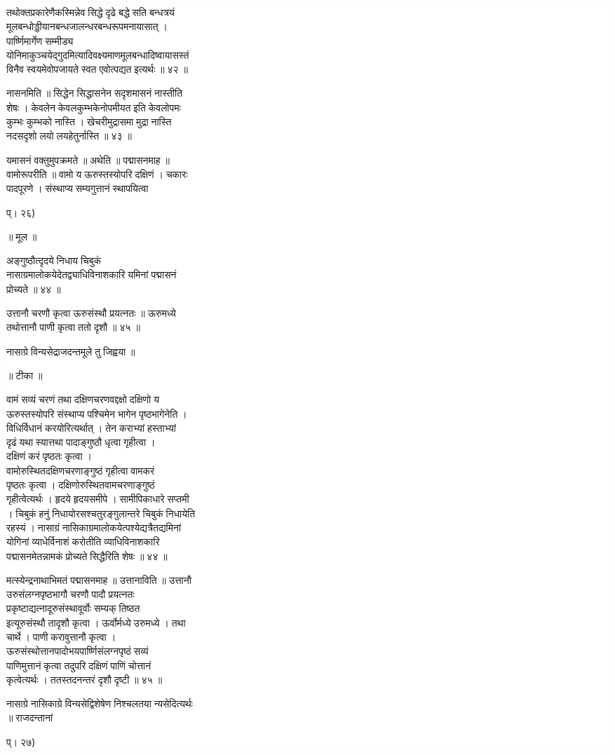 तथोक्तप्रकारेणैकस्मिन्नेव सिद्धे दृढे बद्धे सति बन्धत्रयं   
मूलबन्धोड्डीयानबन्धजालन्धरबन्धरूपमनायासात् ।   
पार्ष्णिमार्गेण सम्मीड्य   
योनिमाकुञ्चयेद्गुदमित्यादिवक्ष्यमाणमूलबन्धादिष्वायासस्तं   
विनैव स्वयमेवोपजायते स्वत एवोत्पद्यत इत्यर्थः ॥ ४२ ॥   
  
नासनमिति ॥ सिद्धेन सिद्धासनेन सदृशमासनं नास्तीति   
शेषः । केवलेन केवलकुम्भकेनोपमीयत इति केवलोपमः   
कुम्भः कुम्भको नास्ति । खेचरीमुद्रासमा मुद्रा नास्ति   
नदसदृशो लयो लयहेतुर्नास्ति ॥ ४३ ॥   
  
यमासनं वक्तुमुपक्रमते ॥ अथेति ॥ पद्मासनमाह ॥   
वामोरूपरीति ॥ वामो य ऊरुस्तस्योपरि दक्षिणं । चकारः   
पादपूरणे । संस्थाप्य सम्यगुत्तानं स्थापयित्वा   
  
प्। २६)   
  
॥ मूल ॥   
  
अङ्गुष्ठौत्दृदये निधाय चिबुकं   
नासाग्रमालोकयेदेतद्व्याधिविनाशकारि यमिनां पद्मासनं   
प्रोच्यते ॥ ४४ ॥   
  
उत्तानौ चरणौ कृत्वा ऊरुसंस्थौ प्रयत्नतः ॥ ऊरुमध्ये   
तथोत्तानौ पाणी कृत्वा ततो दृशौ ॥ ४५ ॥   
  
नासाग्रे विन्यसेद्राजदन्तमूले तु जिह्वया ॥   
  
॥ टीका ॥   
  
वामं सव्यं चरणं तथा दक्षिणचरणवद्दक्षो दक्षिणो य   
ऊरुस्तस्योपरि संस्थाप्य पश्चिमेन भागेन पृष्ठभागेनेति ।   
विधिर्विधानं करयोरित्यर्थात् । तेन कराभ्यां हस्ताभ्यां   
दृढं यथा स्यात्तथा पादाङ्गुष्ठौ धृत्वा गृहीत्वा ।   
दक्षिणं करं पृष्ठतः कृत्वा ।   
वामोरुस्थितदक्षिणचरणाङ्गुष्ठं गृहीत्वा वामकरं   
पृष्ठतः कृत्वा । दक्षिणोरुस्थितवामचरणाङ्गुष्ठं   
गृहीत्वेत्यर्थः । हृदये हृदयसमीपे । सामीपिकाधारे सप्तमी   
। चिबुकं हनुं निधायोरसश्चतुरङ्गुलान्तरे चिबुकं निधायेति   
रहस्यं । नासाग्रं नासिकाग्रमालोकयेत्पश्येद्यत्रैतद्यमिनां   
योगिनां व्याधेर्विनाशं करोतीति व्याधिविनाशकारि   
पद्मासनमेतन्नामकं प्रोच्यते सिद्धैरिति शेषः ॥ ४४ ॥   
  
मत्स्येन्द्रनाथाभिमतं पद्मासनमाह ॥ उत्तानाविति ॥ उत्तानौ   
उरुसंलग्नपृष्ठभागौ चरणौ पादौ प्रयत्नतः   
प्रकृष्टाद्यत्नादूरुसंस्थावूर्वोः सम्यक् तिष्ठत   
इत्यूरुसंस्थौ तादृशौ कृत्वा । ऊर्वोर्मध्ये उरुमध्ये । तथा   
चार्थे । पाणी करावुत्तानौ कृत्वा ।   
ऊरुसंस्थोत्तानपादोभयपार्ष्णिसंलग्नपृष्ठं सव्यं   
पाणिमुत्तानं कृत्वा तदुपरि दक्षिणं पाणिं चोत्तानं   
कृत्वेत्यर्थः । ततस्तदनन्तरं दृशौ दृष्टी ॥ ४५ ॥   
  
नासाग्रे नासिकाग्रे विन्यसेद्विशेषेण निश्चलतया न्यसेदित्यर्थः   
॥ राजदन्तानां   
  
प्। २७)   
  